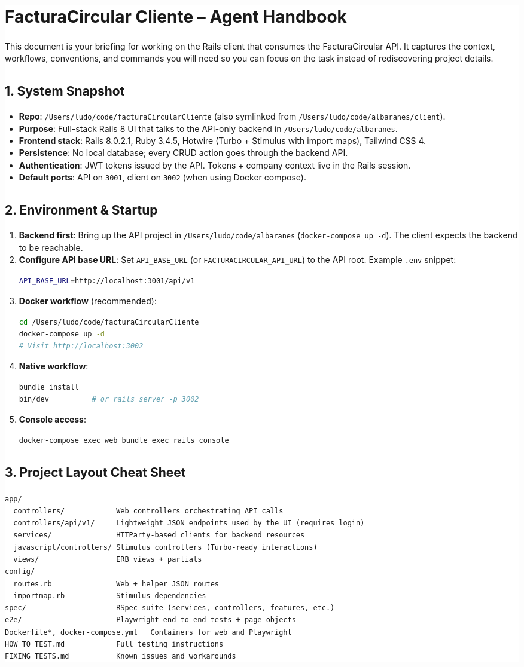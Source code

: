 # FacturaCircular Cliente – Agent Handbook

This document is your briefing for working on the Rails client that consumes the FacturaCircular API. It captures the context, workflows, conventions, and commands you will need so you can focus on the task instead of rediscovering project details.

## 1. System Snapshot
- **Repo**: `/Users/ludo/code/facturaCircularCliente` (also symlinked from `/Users/ludo/code/albaranes/client`).
- **Purpose**: Full-stack Rails 8 UI that talks to the API-only backend in `/Users/ludo/code/albaranes`.
- **Frontend stack**: Rails 8.0.2.1, Ruby 3.4.5, Hotwire (Turbo + Stimulus with import maps), Tailwind CSS 4.
- **Persistence**: No local database; every CRUD action goes through the backend API.
- **Authentication**: JWT tokens issued by the API. Tokens + company context live in the Rails session.
- **Default ports**: API on `3001`, client on `3002` (when using Docker compose).

## 2. Environment & Startup
1. **Backend first**: Bring up the API project in `/Users/ludo/code/albaranes` (`docker-compose up -d`). The client expects the backend to be reachable.
2. **Configure API base URL**: Set `API_BASE_URL` (or `FACTURACIRCULAR_API_URL`) to the API root. Example `.env` snippet:
   ```bash
   API_BASE_URL=http://localhost:3001/api/v1
   ```
3. **Docker workflow** (recommended):
   ```bash
   cd /Users/ludo/code/facturaCircularCliente
   docker-compose up -d
   # Visit http://localhost:3002
   ```
4. **Native workflow**:
   ```bash
   bundle install
   bin/dev          # or rails server -p 3002
   ```
5. **Console access**:
   ```bash
   docker-compose exec web bundle exec rails console
   ```

## 3. Project Layout Cheat Sheet
```
app/
  controllers/            Web controllers orchestrating API calls
  controllers/api/v1/     Lightweight JSON endpoints used by the UI (requires login)
  services/               HTTParty-based clients for backend resources
  javascript/controllers/ Stimulus controllers (Turbo-ready interactions)
  views/                  ERB views + partials
config/
  routes.rb               Web + helper JSON routes
  importmap.rb            Stimulus dependencies
spec/                     RSpec suite (services, controllers, features, etc.)
e2e/                      Playwright end-to-end tests + page objects
Dockerfile*, docker-compose.yml   Containers for web and Playwright
HOW_TO_TEST.md            Full testing instructions
FIXING_TESTS.md           Known issues and workarounds
```
